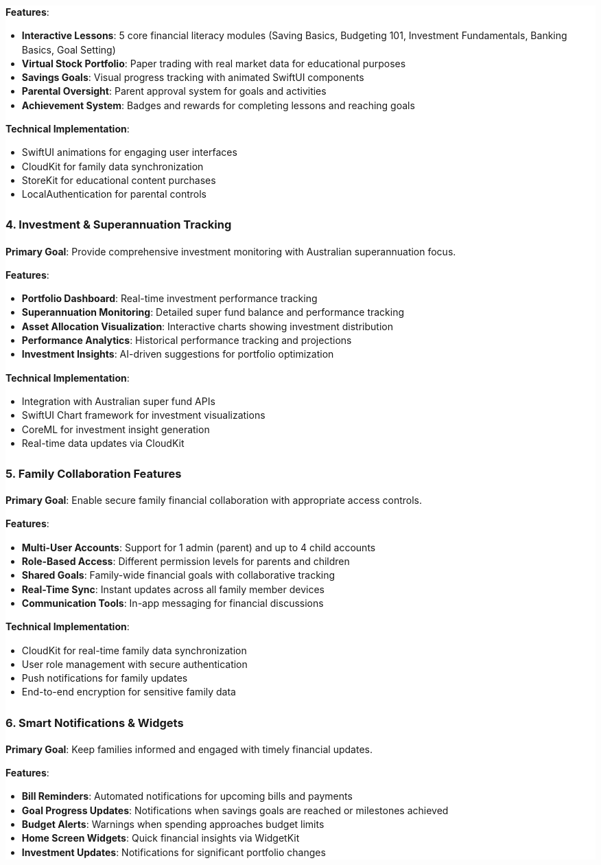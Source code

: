 **Features**:
- **Interactive Lessons**: 5 core financial literacy modules (Saving Basics, Budgeting 101, Investment Fundamentals, Banking Basics, Goal Setting)
- **Virtual Stock Portfolio**: Paper trading with real market data for educational purposes
- **Savings Goals**: Visual progress tracking with animated SwiftUI components
- **Parental Oversight**: Parent approval system for goals and activities
- **Achievement System**: Badges and rewards for completing lessons and reaching goals

**Technical Implementation**:
- SwiftUI animations for engaging user interfaces
- CloudKit for family data synchronization
- StoreKit for educational content purchases
- LocalAuthentication for parental controls

### 4. Investment & Superannuation Tracking

**Primary Goal**: Provide comprehensive investment monitoring with Australian superannuation focus.

**Features**:
- **Portfolio Dashboard**: Real-time investment performance tracking
- **Superannuation Monitoring**: Detailed super fund balance and performance tracking
- **Asset Allocation Visualization**: Interactive charts showing investment distribution
- **Performance Analytics**: Historical performance tracking and projections
- **Investment Insights**: AI-driven suggestions for portfolio optimization

**Technical Implementation**:
- Integration with Australian super fund APIs
- SwiftUI Chart framework for investment visualizations
- CoreML for investment insight generation
- Real-time data updates via CloudKit

### 5. Family Collaboration Features

**Primary Goal**: Enable secure family financial collaboration with appropriate access controls.

**Features**:
- **Multi-User Accounts**: Support for 1 admin (parent) and up to 4 child accounts
- **Role-Based Access**: Different permission levels for parents and children
- **Shared Goals**: Family-wide financial goals with collaborative tracking
- **Real-Time Sync**: Instant updates across all family member devices
- **Communication Tools**: In-app messaging for financial discussions

**Technical Implementation**:
- CloudKit for real-time family data synchronization
- User role management with secure authentication
- Push notifications for family updates
- End-to-end encryption for sensitive family data

### 6. Smart Notifications & Widgets

**Primary Goal**: Keep families informed and engaged with timely financial updates.

**Features**:
- **Bill Reminders**: Automated notifications for upcoming bills and payments
- **Goal Progress Updates**: Notifications when savings goals are reached or milestones achieved
- **Budget Alerts**: Warnings when spending approaches budget limits
- **Home Screen Widgets**: Quick financial insights via WidgetKit
- **Investment Updates**: Notifications for significant portfolio changes
